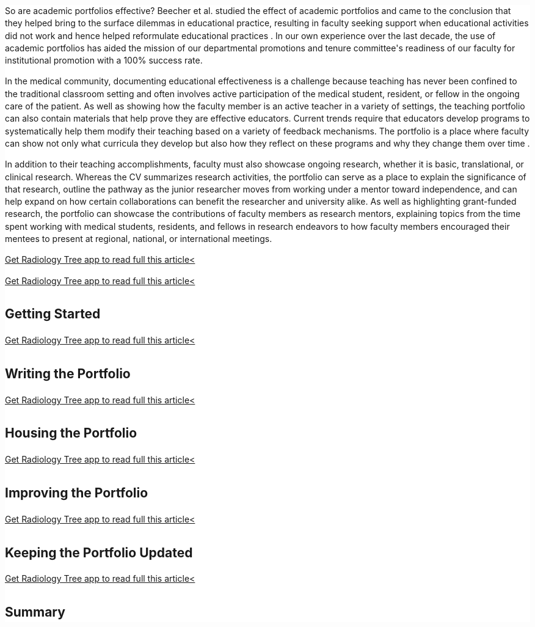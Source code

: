 So are academic portfolios effective? Beecher et al. studied the effect of academic portfolios and came to the conclusion that they helped bring to the surface dilemmas in educational practice, resulting in faculty seeking support when educational activities did not work and hence helped reformulate educational practices . In our own experience over the last decade, the use of academic portfolios has aided the mission of our departmental promotions and tenure committee's readiness of our faculty for institutional promotion with a 100% success rate.

In the medical community, documenting educational effectiveness is a challenge because teaching has never been confined to the traditional classroom setting and often involves active participation of the medical student, resident, or fellow in the ongoing care of the patient. As well as showing how the faculty member is an active teacher in a variety of settings, the teaching portfolio can also contain materials that help prove they are effective educators. Current trends require that educators develop programs to systematically help them modify their teaching based on a variety of feedback mechanisms. The portfolio is a place where faculty can show not only what curricula they develop but also how they reflect on these programs and why they change them over time .

In addition to their teaching accomplishments, faculty must also showcase ongoing research, whether it is basic, translational, or clinical research. Whereas the CV summarizes research activities, the portfolio can serve as a place to explain the significance of that research, outline the pathway as the junior researcher moves from working under a mentor toward independence, and can help expand on how certain collaborations can benefit the researcher and university alike. As well as highlighting grant-funded research, the portfolio can showcase the contributions of faculty members as research mentors, explaining topics from the time spent working with medical students, residents, and fellows in research endeavors to how faculty members encouraged their mentees to present at regional, national, or international meetings.

[Get Radiology Tree app to read full this article<](https://clinicalpub.com/app)

[Get Radiology Tree app to read full this article<](https://clinicalpub.com/app)

## Getting Started

[Get Radiology Tree app to read full this article<](https://clinicalpub.com/app)

## Writing the Portfolio

[Get Radiology Tree app to read full this article<](https://clinicalpub.com/app)

## Housing the Portfolio

[Get Radiology Tree app to read full this article<](https://clinicalpub.com/app)

## Improving the Portfolio

[Get Radiology Tree app to read full this article<](https://clinicalpub.com/app)

## Keeping the Portfolio Updated

[Get Radiology Tree app to read full this article<](https://clinicalpub.com/app)

## Summary
